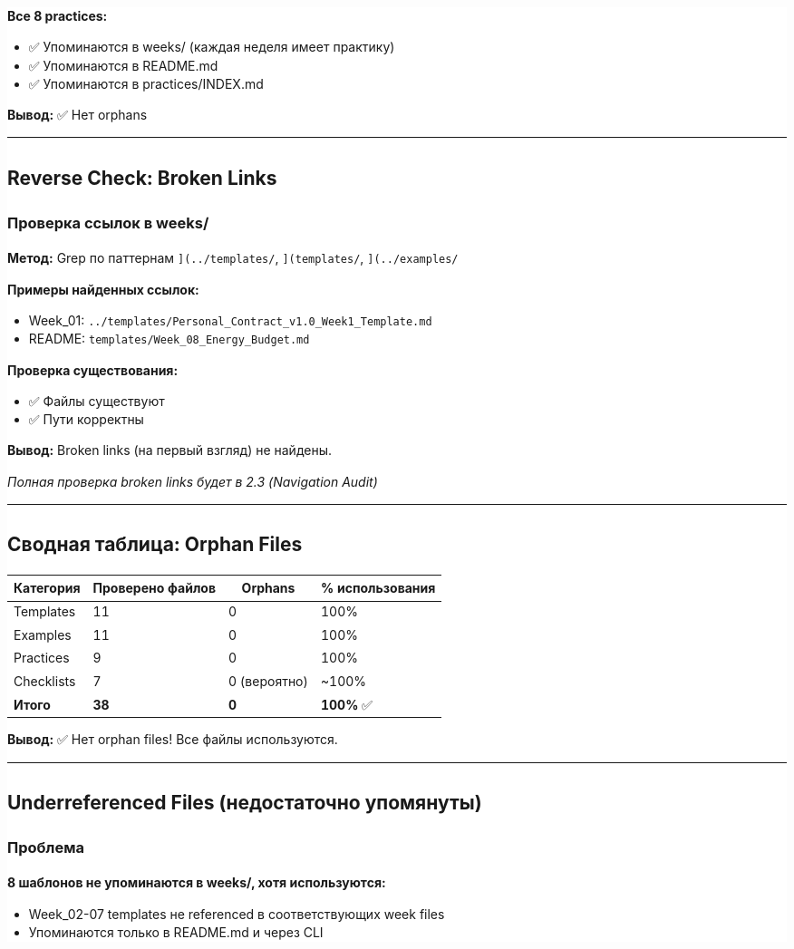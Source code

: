 **Все 8 practices:**
- ✅ Упоминаются в weeks/ (каждая неделя имеет практику)
- ✅ Упоминаются в README.md
- ✅ Упоминаются в practices/INDEX.md

**Вывод:** ✅ Нет orphans

---

## Reverse Check: Broken Links

### Проверка ссылок в weeks/

**Метод:** Grep по паттернам `](../templates/`, `](templates/`, `](../examples/`

**Примеры найденных ссылок:**
- Week_01: `../templates/Personal_Contract_v1.0_Week1_Template.md`
- README: `templates/Week_08_Energy_Budget.md`

**Проверка существования:**
- ✅ Файлы существуют
- ✅ Пути корректны

**Вывод:** Broken links (на первый взгляд) не найдены.

*Полная проверка broken links будет в 2.3 (Navigation Audit)*

---

## Сводная таблица: Orphan Files

| Категория | Проверено файлов | Orphans | % использования |
|-----------|------------------|---------|-----------------|
| Templates | 11 | 0 | 100% |
| Examples | 11 | 0 | 100% |
| Practices | 9 | 0 | 100% |
| Checklists | 7 | 0 (вероятно) | ~100% |
| **Итого** | **38** | **0** | **100%** ✅ |

**Вывод:** ✅ Нет orphan files! Все файлы используются.

---

## Underreferenced Files (недостаточно упомянуты)

### Проблема

**8 шаблонов не упоминаются в weeks/, хотя используются:**
- Week_02-07 templates не referenced в соответствующих week files
- Упоминаются только в README.md и через CLI

